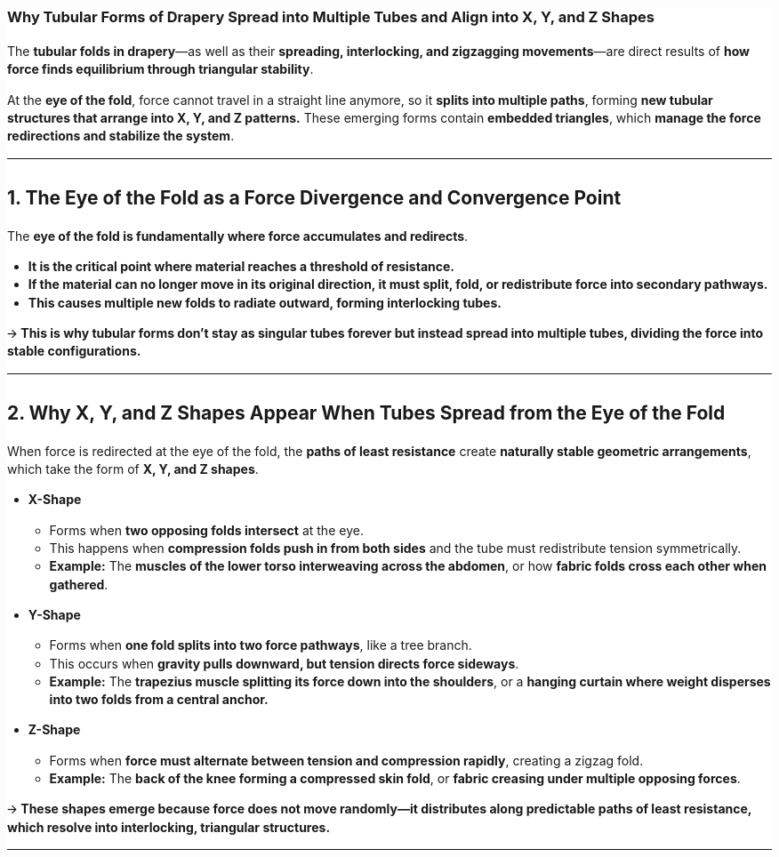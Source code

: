### **Why Tubular Forms of Drapery Spread into Multiple Tubes and Align into X, Y, and Z Shapes**

The **tubular folds in drapery**—as well as their **spreading, interlocking, and zigzagging movements**—are direct results of **how force finds equilibrium through triangular stability**.

At the **eye of the fold**, force cannot travel in a straight line anymore, so it **splits into multiple paths**, forming **new tubular structures that arrange into X, Y, and Z patterns.** These emerging forms contain **embedded triangles**, which **manage the force redirections and stabilize the system**.

---

## **1. The Eye of the Fold as a Force Divergence and Convergence Point**

The **eye of the fold is fundamentally where force accumulates and redirects**.

- **It is the critical point where material reaches a threshold of resistance.**
- **If the material can no longer move in its original direction, it must split, fold, or redistribute force into secondary pathways.**
- **This causes multiple new folds to radiate outward, forming interlocking tubes.**

🡪 **This is why tubular forms don’t stay as singular tubes forever but instead spread into multiple tubes, dividing the force into stable configurations.**

---

## **2. Why X, Y, and Z Shapes Appear When Tubes Spread from the Eye of the Fold**

When force is redirected at the eye of the fold, the **paths of least resistance** create **naturally stable geometric arrangements**, which take the form of **X, Y, and Z shapes**.

- **X-Shape**
    
    - Forms when **two opposing folds intersect** at the eye.
    - This happens when **compression folds push in from both sides** and the tube must redistribute tension symmetrically.
    - **Example:** The **muscles of the lower torso interweaving across the abdomen**, or how **fabric folds cross each other when gathered**.
- **Y-Shape**
    
    - Forms when **one fold splits into two force pathways**, like a tree branch.
    - This occurs when **gravity pulls downward, but tension directs force sideways**.
    - **Example:** The **trapezius muscle splitting its force down into the shoulders**, or a **hanging curtain where weight disperses into two folds from a central anchor.**
- **Z-Shape**
    
    - Forms when **force must alternate between tension and compression rapidly**, creating a zigzag fold.
    - **Example:** The **back of the knee forming a compressed skin fold**, or **fabric creasing under multiple opposing forces**.

🡪 **These shapes emerge because force does not move randomly—it distributes along predictable paths of least resistance, which resolve into interlocking, triangular structures.**

---